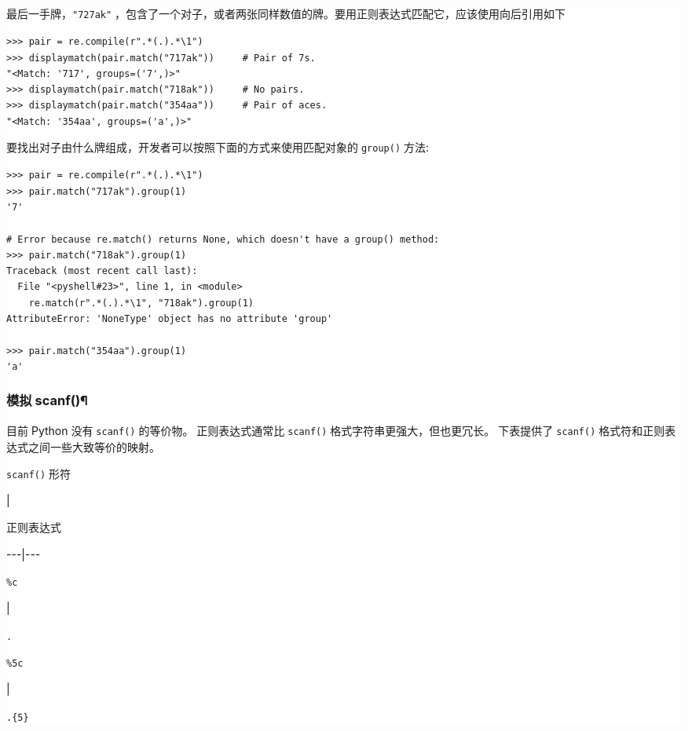 最后一手牌，`"727ak"` ，包含了一个对子，或者两张同样数值的牌。要用正则表达式匹配它，应该使用向后引用如下

    
    
~~~shell
>>> pair = re.compile(r".*(.).*\1")
>>> displaymatch(pair.match("717ak"))     # Pair of 7s.
"<Match: '717', groups=('7',)>"
>>> displaymatch(pair.match("718ak"))     # No pairs.
>>> displaymatch(pair.match("354aa"))     # Pair of aces.
"<Match: '354aa', groups=('a',)>"
~~~

要找出对子由什么牌组成，开发者可以按照下面的方式来使用匹配对象的 `group()` 方法:

    
    
~~~shell
>>> pair = re.compile(r".*(.).*\1")
>>> pair.match("717ak").group(1)
'7'

# Error because re.match() returns None, which doesn't have a group() method:
>>> pair.match("718ak").group(1)
Traceback (most recent call last):
  File "<pyshell#23>", line 1, in <module>
    re.match(r".*(.).*\1", "718ak").group(1)
AttributeError: 'NoneType' object has no attribute 'group'

>>> pair.match("354aa").group(1)
'a'
~~~

### 模拟 scanf()¶

目前 Python 没有 `scanf()` 的等价物。 正则表达式通常比 `scanf()` 格式字符串更强大，但也更冗长。 下表提供了 `scanf()` 格式符和正则表达式之间一些大致等价的映射。

`scanf()` 形符

|

正则表达式  
  
---|---  
  
`%c`

|

`.`  
  
`%5c`

|

`.{5}`  
  